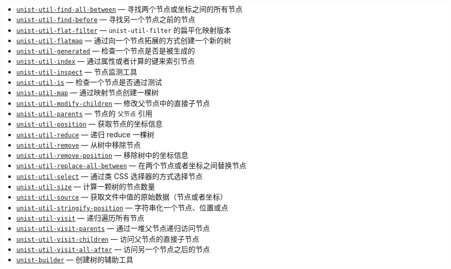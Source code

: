 * [`unist-util-find-all-between`](https://github.com/mrzmmr/unist-util-find-all-between)
    — 寻找两个节点或坐标之间的所有节点
* [`unist-util-find-before`](https://github.com/syntax-tree/unist-util-find-before)
    — 寻找另一个节点之前的节点
* [`unist-util-flat-filter`](https://github.com/unicorn-utterances/unist-util-flat-filter)
    — `unist-util-filter` 的扁平化映射版本
* [`unist-util-flatmap`](https://gitlab.com/staltz/unist-util-flatmap)
    — 通过向一个节点拓展的方式创建一个新的树
* [`unist-util-generated`](https://github.com/syntax-tree/unist-util-generated)
    — 检查一个节点是否是被生成的
* [`unist-util-index`](https://github.com/syntax-tree/unist-util-index)
    — 通过属性或者计算的键来索引节点
* [`unist-util-inspect`](https://github.com/syntax-tree/unist-util-inspect)
    — 节点监测工具
* [`unist-util-is`](https://github.com/syntax-tree/unist-util-is)
    — 检查一个节点是否通过测试
* [`unist-util-map`](https://github.com/syntax-tree/unist-util-map)
    — 通过映射节点创建一棵树
* [`unist-util-modify-children`](https://github.com/syntax-tree/unist-util-modify-children)
    — 修改父节点中的直接子节点
* [`unist-util-parents`](https://github.com/syntax-tree/unist-util-parents)
    — 节点的 `父节点` 引用
* [`unist-util-position`](https://github.com/syntax-tree/unist-util-position)
    — 获取节点的坐标信息
* [`unist-util-reduce`](https://github.com/GenerousLabs/unist-util-reduce)
    — 递归 reduce 一棵树
* [`unist-util-remove`](https://github.com/syntax-tree/unist-util-remove)
    — 从树中移除节点
* [`unist-util-remove-position`](https://github.com/syntax-tree/unist-util-remove-position)
    — 移除树中的坐标信息
* [`unist-util-replace-all-between`](https://github.com/unicorn-utterances/unist-util-replace-all-between)
    — 在两个节点或者坐标之间替换节点
* [`unist-util-select`](https://github.com/syntax-tree/unist-util-select)
    — 通过类 CSS 选择器的方式选择节点
* [`unist-util-size`](https://github.com/syntax-tree/unist-util-size)
    — 计算一颗树的节点数量
* [`unist-util-source`](https://github.com/syntax-tree/unist-util-source)
    — 获取文件中值的原始数据（节点或者坐标）
* [`unist-util-stringify-position`](https://github.com/syntax-tree/unist-util-stringify-position)
    — 字符串化一个节点、位置或点
* [`unist-util-visit`](https://github.com/syntax-tree/unist-util-visit)
    — 递归遍历所有节点
* [`unist-util-visit-parents`](https://github.com/syntax-tree/unist-util-visit-parents)
    — 通过一堆父节点递归访问节点
* [`unist-util-visit-children`](https://github.com/syntax-tree/unist-util-visit-children)
    — 访问父节点的直接子节点
* [`unist-util-visit-all-after`](https://github.com/mrzmmr/unist-util-visit-all-after)
    — 访问另一个节点之后的节点
* [`unist-builder`](https://github.com/syntax-tree/unist-builder)
    — 创建树的辅助工具

